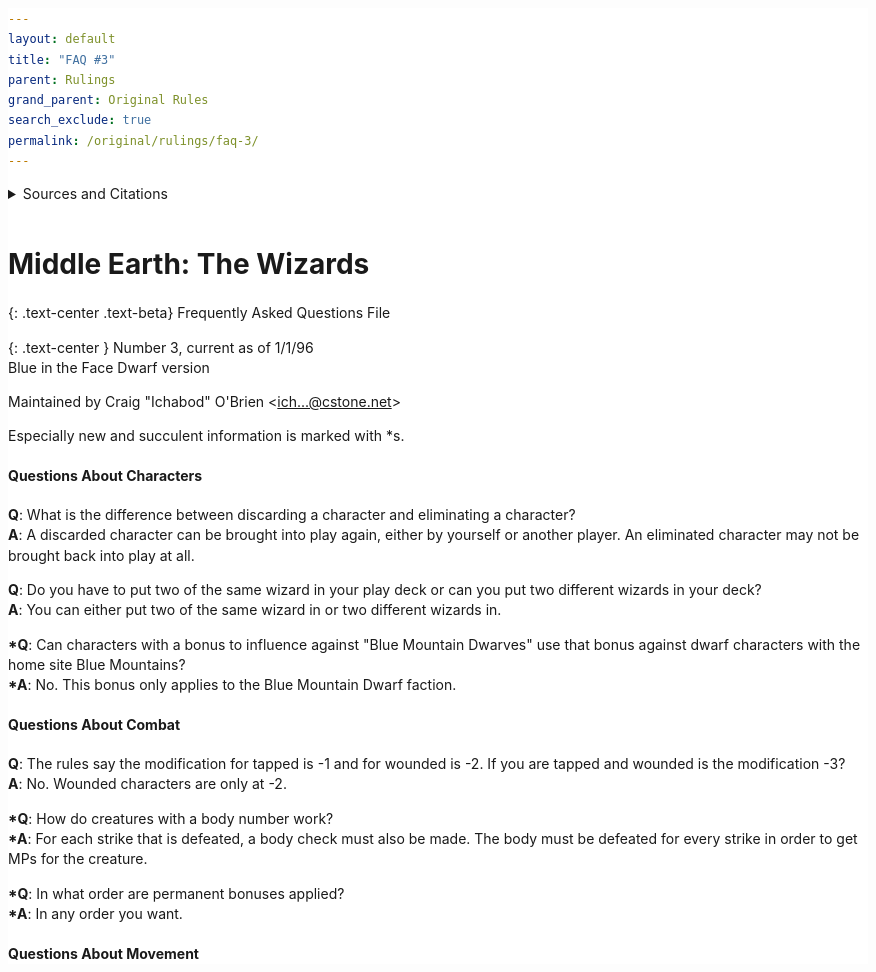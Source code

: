 ```yaml
---
layout: default
title: "FAQ #3"
parent: Rulings
grand_parent: Original Rules
search_exclude: true
permalink: /original/rulings/faq-3/
---
```


<details><summary>Sources and Citations</summary></details>

# Middle Earth: The Wizards

{: .text-center .text-beta}
Frequently Asked Questions File

{: .text-center }
Number 3, current as of 1/1/96  
Blue in the Face Dwarf version  

Maintained by Craig "Ichabod" O'Brien \<ich...@cstone.net>

Especially new and succulent information is marked with \*s.

#### Questions About Characters

**Q**: What is the difference between discarding a character and eliminating a character?  
**A**: A discarded character can be brought into play again, either by yourself or another player. An eliminated character may not be brought back into play at all.

**Q**: Do you have to put two of the same wizard in your play deck or can you put two different wizards in your deck?  
**A**: You can either put two of the same wizard in or two different wizards in.

**\*Q**: Can characters with a bonus to influence against "Blue Mountain Dwarves" use that bonus against dwarf characters with the home site Blue Mountains?  
**\*A**: No. This bonus only applies to the Blue Mountain Dwarf faction.

#### Questions About Combat

**Q**: The rules say the modification for tapped is -1 and for wounded is -2.  If you are tapped and wounded is the modification -3?  
**A**: No. Wounded characters are only at -2.

**\*Q**: How do creatures with a body number work?  
**\*A**: For each strike that is defeated, a body check must also be made. The body must be defeated for every strike in order to get MPs for the creature.

**\*Q**: In what order are permanent bonuses applied?  
**\*A**: In any order you want.

#### Questions About Movement
